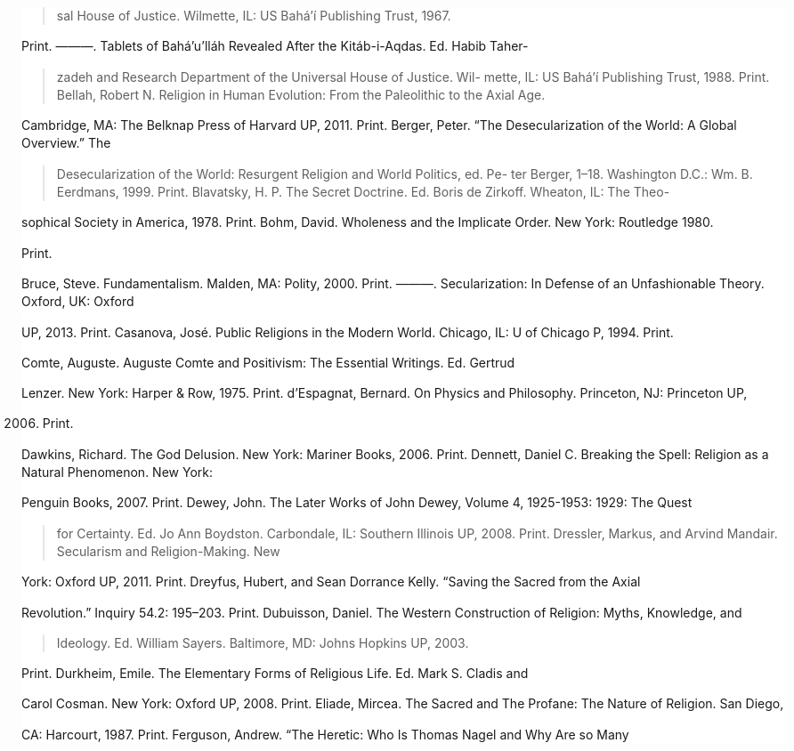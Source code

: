 > sal House of Justice. Wilmette, IL: US Bahá’í Publishing Trust, 1967.

Print.
———. Tablets of Bahá’u’lláh Revealed After the Kitáb-i-Aqdas. Ed. Habib Taher-

> zadeh and Research Department of the Universal House of Justice. Wil-
> mette, IL: US Bahá’í Publishing Trust, 1988. Print.
Bellah, Robert N. Religion in Human Evolution: From the Paleolithic to the Axial Age.

Cambridge, MA: The Belknap Press of Harvard UP, 2011. Print.
Berger, Peter. “The Desecularization of the World: A Global Overview.” The

> Desecularization of the World: Resurgent Religion and World Politics, ed. Pe-
> ter Berger, 1–18. Washington D.C.: Wm. B. Eerdmans, 1999. Print.
Blavatsky, H. P. The Secret Doctrine. Ed. Boris de Zirkoff. Wheaton, IL: The Theo-

sophical Society in America, 1978. Print.
Bohm, David. Wholeness and the Implicate Order. New York: Routledge 1980.

Print.

Bruce, Steve. Fundamentalism. Malden, MA: Polity, 2000. Print.
———. Secularization: In Defense of an Unfashionable Theory. Oxford, UK: Oxford

UP, 2013. Print.
Casanova, José. Public Religions in the Modern World. Chicago, IL: U of Chicago P,
1994. Print.

Comte, Auguste. Auguste Comte and Positivism: The Essential Writings. Ed. Gertrud

Lenzer. New York: Harper & Row, 1975. Print.
d’Espagnat, Bernard. On Physics and Philosophy. Princeton, NJ: Princeton UP,

2006. Print.

Dawkins, Richard. The God Delusion. New York: Mariner Books, 2006. Print.
Dennett, Daniel C. Breaking the Spell: Religion as a Natural Phenomenon. New York:

Penguin Books, 2007. Print.
Dewey, John. The Later Works of John Dewey, Volume 4, 1925-1953: 1929: The Quest

> for Certainty. Ed. Jo Ann Boydston. Carbondale, IL: Southern Illinois UP,
> 2008. Print.
Dressler, Markus, and Arvind Mandair. Secularism and Religion-Making. New

York: Oxford UP, 2011. Print.
Dreyfus, Hubert, and Sean Dorrance Kelly. “Saving the Sacred from the Axial

Revolution.” Inquiry 54.2: 195–203. Print.
Dubuisson, Daniel. The Western Construction of Religion: Myths, Knowledge, and

> Ideology. Ed. William Sayers. Baltimore, MD: Johns Hopkins UP, 2003.

Print.
Durkheim, Emile. The Elementary Forms of Religious Life. Ed. Mark S. Cladis and

Carol Cosman. New York: Oxford UP, 2008. Print.
Eliade, Mircea. The Sacred and The Profane: The Nature of Religion. San Diego,

CA: Harcourt, 1987. Print.
Ferguson, Andrew. “The Heretic: Who Is Thomas Nagel and Why Are so Many
